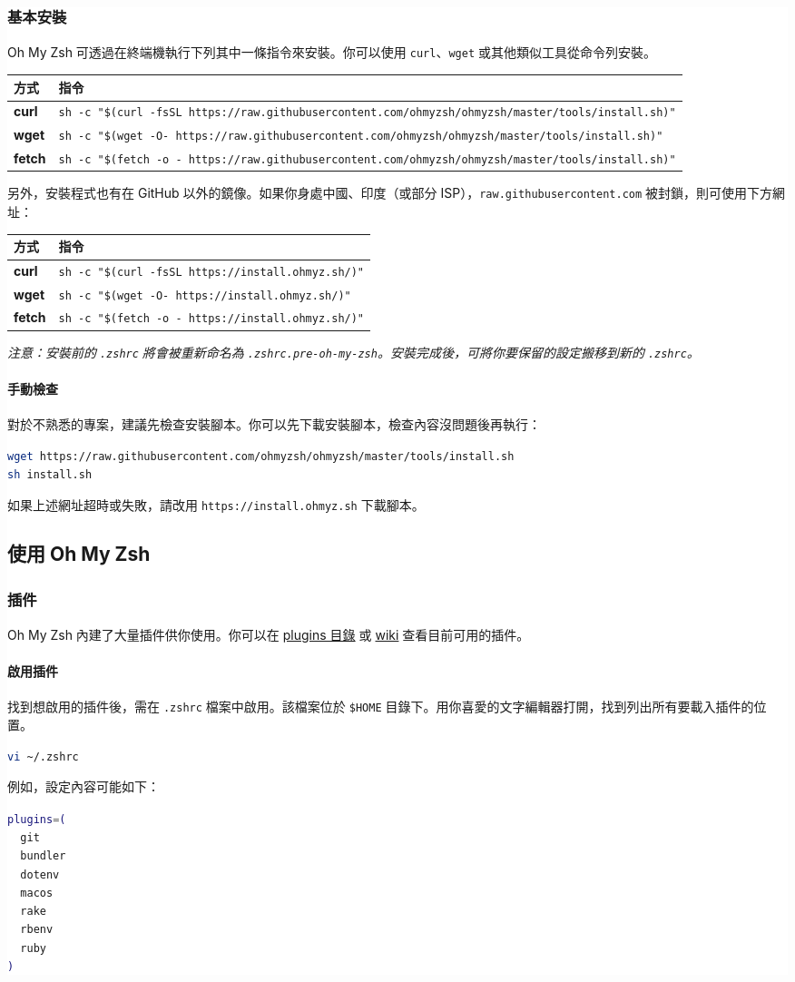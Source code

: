 ### 基本安裝

Oh My Zsh 可透過在終端機執行下列其中一條指令來安裝。你可以使用 `curl`、`wget` 或其他類似工具從命令列安裝。

| 方式      | 指令                                                                                              |
| :-------- | :------------------------------------------------------------------------------------------------ |
| **curl**  | `sh -c "$(curl -fsSL https://raw.githubusercontent.com/ohmyzsh/ohmyzsh/master/tools/install.sh)"` |
| **wget**  | `sh -c "$(wget -O- https://raw.githubusercontent.com/ohmyzsh/ohmyzsh/master/tools/install.sh)"`   |
| **fetch** | `sh -c "$(fetch -o - https://raw.githubusercontent.com/ohmyzsh/ohmyzsh/master/tools/install.sh)"` |

另外，安裝程式也有在 GitHub 以外的鏡像。如果你身處中國、印度（或部分 ISP），`raw.githubusercontent.com` 被封鎖，則可使用下方網址：

| 方式      | 指令                                           |
| :-------- | :--------------------------------------------- |
| **curl**  | `sh -c "$(curl -fsSL https://install.ohmyz.sh/)"` |
| **wget**  | `sh -c "$(wget -O- https://install.ohmyz.sh/)"`   |
| **fetch** | `sh -c "$(fetch -o - https://install.ohmyz.sh/)"` |

_注意：安裝前的 `.zshrc` 將會被重新命名為 `.zshrc.pre-oh-my-zsh`。安裝完成後，可將你要保留的設定搬移到新的 `.zshrc`。_

#### 手動檢查

對於不熟悉的專案，建議先檢查安裝腳本。你可以先下載安裝腳本，檢查內容沒問題後再執行：

```sh
wget https://raw.githubusercontent.com/ohmyzsh/ohmyzsh/master/tools/install.sh
sh install.sh
```

如果上述網址超時或失敗，請改用 `https://install.ohmyz.sh` 下載腳本。

## 使用 Oh My Zsh

### 插件

Oh My Zsh 內建了大量插件供你使用。你可以在 [plugins 目錄](https://github.com/ohmyzsh/ohmyzsh/tree/master/plugins) 或 [wiki](https://github.com/ohmyzsh/ohmyzsh/wiki/Plugins) 查看目前可用的插件。

#### 啟用插件

找到想啟用的插件後，需在 `.zshrc` 檔案中啟用。該檔案位於 `$HOME` 目錄下。用你喜愛的文字編輯器打開，找到列出所有要載入插件的位置。

```sh
vi ~/.zshrc
```

例如，設定內容可能如下：

```sh
plugins=(
  git
  bundler
  dotenv
  macos
  rake
  rbenv
  ruby
)
```
